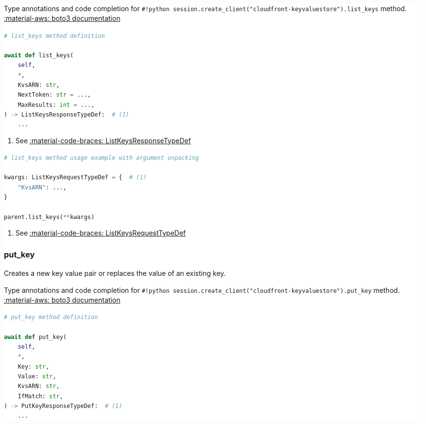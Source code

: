 Type annotations and code completion for `#!python session.create_client("cloudfront-keyvaluestore").list_keys` method.
[:material-aws: boto3 documentation](https://boto3.amazonaws.com/v1/documentation/api/latest/reference/services/cloudfront-keyvaluestore/client/list_keys.html)

```python
# list_keys method definition

await def list_keys(
    self,
    *,
    KvsARN: str,
    NextToken: str = ...,
    MaxResults: int = ...,
) -> ListKeysResponseTypeDef:  # (1)
    ...
```

1. See [:material-code-braces: ListKeysResponseTypeDef](./type_defs.md#listkeysresponsetypedef)


```python
# list_keys method usage example with argument unpacking

kwargs: ListKeysRequestTypeDef = {  # (1)
    "KvsARN": ...,
}

parent.list_keys(**kwargs)
```

1. See [:material-code-braces: ListKeysRequestTypeDef](./type_defs.md#listkeysrequesttypedef)

### put\_key

Creates a new key value pair or replaces the value of an existing key.

Type annotations and code completion for `#!python session.create_client("cloudfront-keyvaluestore").put_key` method.
[:material-aws: boto3 documentation](https://boto3.amazonaws.com/v1/documentation/api/latest/reference/services/cloudfront-keyvaluestore/client/put_key.html)

```python
# put_key method definition

await def put_key(
    self,
    *,
    Key: str,
    Value: str,
    KvsARN: str,
    IfMatch: str,
) -> PutKeyResponseTypeDef:  # (1)
    ...
```
